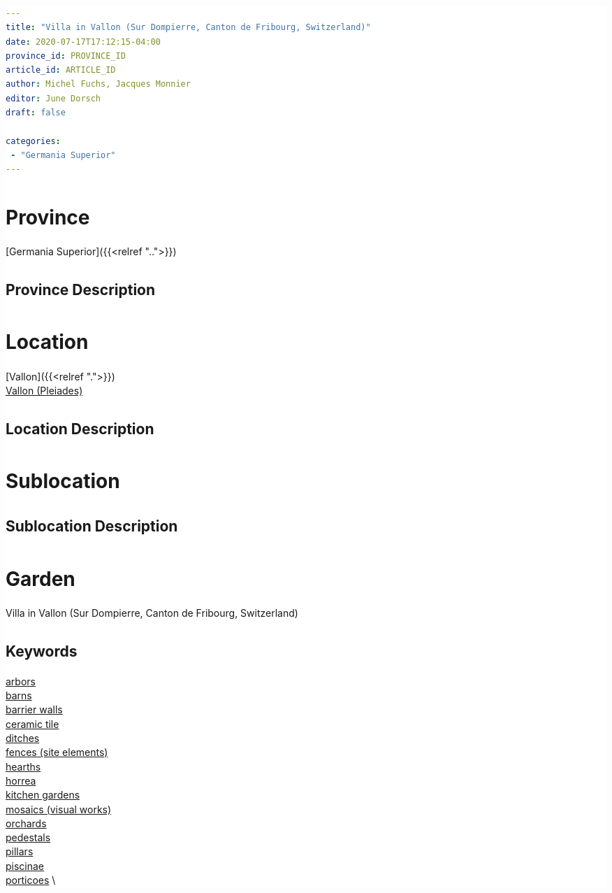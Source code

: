 ```yaml
---
title: "Villa in Vallon (Sur Dompierre, Canton de Fribourg, Switzerland)"
date: 2020-07-17T17:12:15-04:00
province_id: PROVINCE_ID
article_id: ARTICLE_ID
author: Michel Fuchs, Jacques Monnier
editor: June Dorsch
draft: false

categories:
 - "Germania Superior"
---
```


# Province

[Germania Superior]({{<relref "..">}})  

## Province Description




# Location

[Vallon]({{<relref ".">}}) \
[Vallon (Pleiades)](https://pleiades.stoa.org/places/981525)

## Location Description



# Sublocation



## Sublocation Description



# Garden

Villa in Vallon (Sur Dompierre, Canton de Fribourg, Switzerland)

## Keywords

[arbors](http://vocab.getty.edu/page/aat/300006781) \
[barns](http://vocab.getty.edu/page/aat/300004900) \
[barrier walls](http://vocab.getty.edu/page/aat/300419302) \
[ceramic tile](http://vocab.getty.edu/page/aat/300010678) \
[ditches](http://vocab.getty.edu/page/aat/300006178) \
[fences (site elements)](http://vocab.getty.edu/page/aat/300005044) \
[hearths](http://vocab.getty.edu/page/aat/300003990) \
[horrea](http://vocab.getty.edu/page/aat/300120504) \
[kitchen gardens](http://vocab.getty.edu/page/aat/300008110) \
[mosaics (visual works)](http://vocab.getty.edu/page/aat/300015342) \
[orchards](http://vocab.getty.edu/page/aat/300008890) \
[pedestals](http://vocab.getty.edu/page/aat/300001744) \
[pillars](http://vocab.getty.edu/page/aat/300264605) \
[piscinae]( http://vocab.getty.edu/page/aat/300375619) \
[porticoes](http://vocab.getty.edu/page/aat/300004145) \